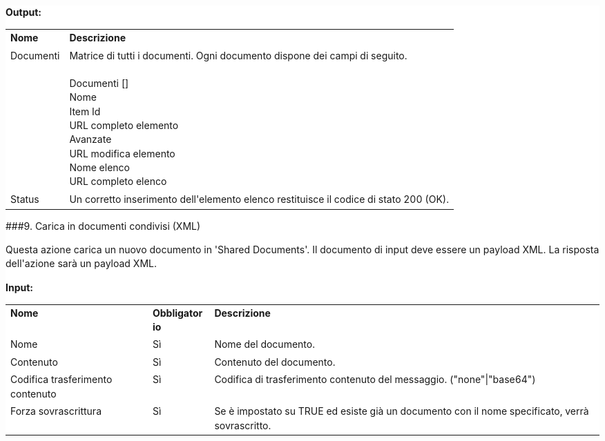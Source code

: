 
**Output:**

<table>
  <tr>
    <td><b>Nome</b></td>
    <td><b>Descrizione</b></td>
  </tr>
  <tr>
    <td>Documenti</td>
    <td>Matrice di tutti i documenti. Ogni documento dispone dei campi di seguito. <br><br>
	Documenti []<br>
	Nome<br>
	Item Id<br>
	URL completo elemento<br>
	Avanzate<br>
	URL modifica elemento<br>
	Nome elenco<br>
	URL completo elenco<br>
	</td>
  </tr>
  <tr>
    <td>Status  </td>
    <td>Un corretto inserimento dell'elemento elenco restituisce il codice di stato 200 (OK).</td>
  </tr>
</table>


###9. Carica in documenti condivisi (XML)

Questa azione carica un nuovo documento in 'Shared Documents'. Il documento di input deve essere un payload XML. La risposta dell'azione sarà un payload XML.
 

**Input:**

<table>
  <tr>
    <td><b>Nome</b></td>
    <td><b>Obbligatorio</b></td>
    <td><b>Descrizione</b></td>
  </tr>
  <tr>
    <td>Nome</td>
    <td>Sì</td>
    <td>Nome del documento.</td>
  </tr>
  <tr>
    <td>Contenuto</td>
    <td>Sì</td>
    <td>Contenuto del documento.</td>
  </tr>
  <tr>
    <td>Codifica trasferimento contenuto</td>
    <td>Sì</td>
    <td>Codifica di trasferimento contenuto del messaggio. ("none"|"base64")</td>
  </tr>
  <tr>
    <td>Forza sovrascrittura</td>
    <td>Sì</td>
    <td>Se è impostato su TRUE ed esiste già un documento con il nome specificato, verrà sovrascritto.</td>
  </tr>
</table>
 